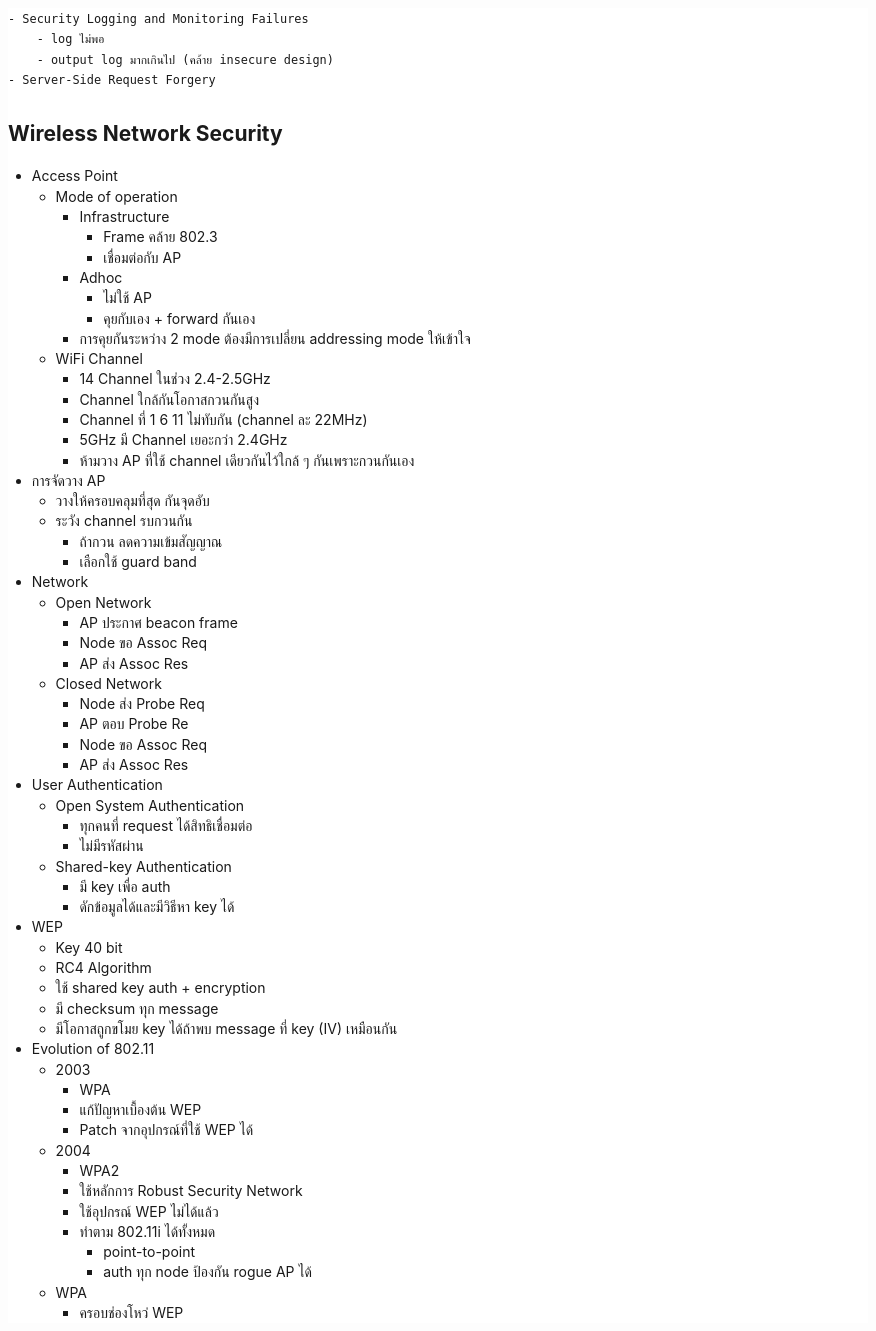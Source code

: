 	- Security Logging and Monitoring Failures
		- log ไม่พอ
		- output log มากเกินไป (คล้าย insecure design)
	- Server-Side Request Forgery
## Wireless Network Security
- Access Point
	- Mode of operation
		- Infrastructure
			- Frame คล้าย 802.3
			- เชื่อมต่อกับ AP
		- Adhoc
			- ไม่ใช้ AP
			- คุยกับเอง + forward กันเอง
		- การคุยกันระหว่าง 2 mode ต้องมีการเปลี่ยน addressing mode ให้เข้าใจ
	- WiFi Channel
		- 14 Channel ในช่วง 2.4-2.5GHz
		- Channel ใกล้กันโอกาสกวนกันสูง
		- Channel ที่ 1 6 11 ไม่ทับกัน (channel ละ 22MHz)
		- 5GHz มี Channel เยอะกว่า 2.4GHz
		- ห้ามวาง AP ที่ใช้ channel เดียวกันไว้ใกล้ ๆ กันเพราะกวนกันเอง
- การจัดวาง AP
	- วางให้ครอบคลุมที่สุด กันจุดอับ
	- ระวัง channel รบกวนกัน
		- ถ้ากวน ลดความเข้มสัญญาณ
		- เลือกใช้ guard band
- Network
	- Open Network
		- AP ประกาศ beacon frame
		- Node ขอ Assoc Req
		- AP ส่ง Assoc Res
	- Closed Network
		- Node ส่ง Probe Req
		- AP ตอบ Probe Re
		- Node ขอ Assoc Req
		- AP ส่ง Assoc Res
- User Authentication
	- Open System Authentication
		- ทุกคนที่ request ได้สิทธิเชื่อมต่อ
		- ไม่มีรหัสผ่าน
	- Shared-key Authentication
		- มี key เพื่อ auth
		- ดักข้อมูลได้และมีวิธีหา key ได้
- WEP
	- Key 40 bit
	- RC4 Algorithm
	- ใช้ shared key auth + encryption
	- มี checksum ทุก message
	- มีโอกาสถูกขโมย key ได้ถ้าพบ message ที่ key (IV) เหมือนกัน
- Evolution of 802.11
	- 2003
		- WPA
		- แก้ปัญหาเบื้องต้น WEP
		- Patch จากอุปกรณ์ที่ใช้ WEP ได้
	- 2004
		- WPA2
		- ใช้หลักการ Robust Security Network
		- ใช้อุปกรณ์ WEP ไม่ได้แล้ว
		- ทำตาม 802.11i ได้ทั้งหมด
			- point-to-point
			- auth ทุก node ป้องกัน rogue AP ได้
	- WPA
		- ครอบช่องโหว่ WEP